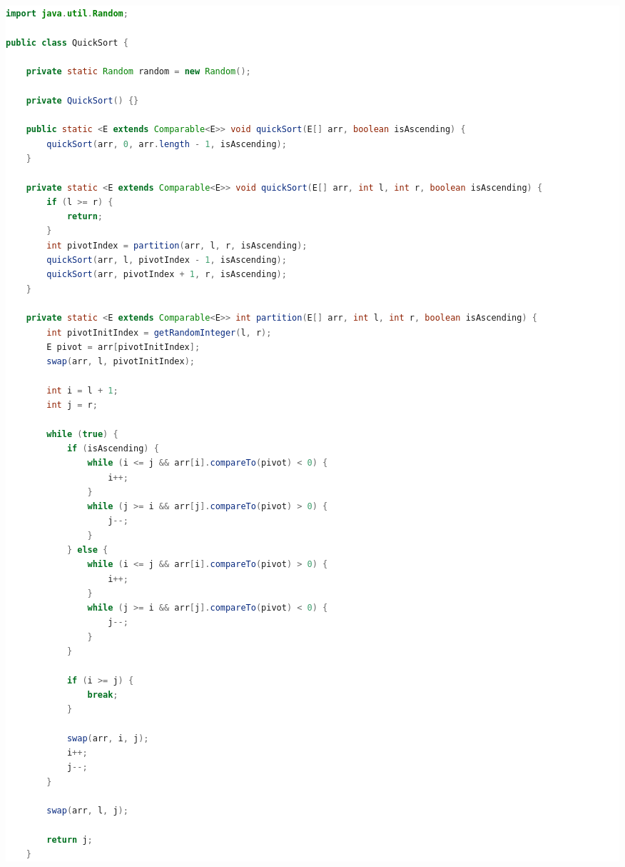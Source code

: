 


```java
import java.util.Random;

public class QuickSort {

    private static Random random = new Random();

    private QuickSort() {}

    public static <E extends Comparable<E>> void quickSort(E[] arr, boolean isAscending) {
        quickSort(arr, 0, arr.length - 1, isAscending);
    }

    private static <E extends Comparable<E>> void quickSort(E[] arr, int l, int r, boolean isAscending) {
        if (l >= r) {
            return;
        }
        int pivotIndex = partition(arr, l, r, isAscending);
        quickSort(arr, l, pivotIndex - 1, isAscending);
        quickSort(arr, pivotIndex + 1, r, isAscending);
    }

    private static <E extends Comparable<E>> int partition(E[] arr, int l, int r, boolean isAscending) {
        int pivotInitIndex = getRandomInteger(l, r);
        E pivot = arr[pivotInitIndex];
        swap(arr, l, pivotInitIndex);

        int i = l + 1;
        int j = r;

        while (true) {
            if (isAscending) {
                while (i <= j && arr[i].compareTo(pivot) < 0) {
                    i++;
                }
                while (j >= i && arr[j].compareTo(pivot) > 0) {
                    j--;
                }
            } else {
                while (i <= j && arr[i].compareTo(pivot) > 0) {
                    i++;
                }
                while (j >= i && arr[j].compareTo(pivot) < 0) {
                    j--;
                }
            }

            if (i >= j) {
                break;
            }

            swap(arr, i, j);
            i++;
            j--;
        }

        swap(arr, l, j);

        return j;
    }
```